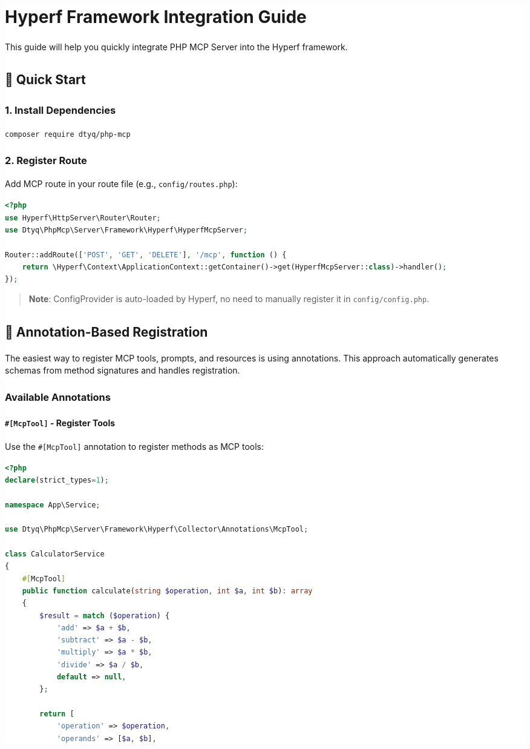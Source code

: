 # Hyperf Framework Integration Guide

This guide will help you quickly integrate PHP MCP Server into the Hyperf framework.

## 🚀 Quick Start

### 1. Install Dependencies

```bash
composer require dtyq/php-mcp
```

### 2. Register Route

Add MCP route in your route file (e.g., `config/routes.php`):

```php
<?php
use Hyperf\HttpServer\Router\Router;
use Dtyq\PhpMcp\Server\Framework\Hyperf\HyperfMcpServer;

Router::addRoute(['POST', 'GET', 'DELETE'], '/mcp', function () {
    return \Hyperf\Context\ApplicationContext::getContainer()->get(HyperfMcpServer::class)->handler();
});
```

> **Note**: ConfigProvider is auto-loaded by Hyperf, no need to manually register it in `config/config.php`.

## 📝 Annotation-Based Registration

The easiest way to register MCP tools, prompts, and resources is using annotations. This approach automatically generates schemas from method signatures and handles registration.

### Available Annotations

#### `#[McpTool]` - Register Tools

Use the `#[McpTool]` annotation to register methods as MCP tools:

```php
<?php
declare(strict_types=1);

namespace App\Service;

use Dtyq\PhpMcp\Server\Framework\Hyperf\Collector\Annotations\McpTool;

class CalculatorService
{
    #[McpTool]
    public function calculate(string $operation, int $a, int $b): array
    {
        $result = match ($operation) {
            'add' => $a + $b,
            'subtract' => $a - $b,
            'multiply' => $a * $b,
            'divide' => $a / $b,
            default => null,
        };

        return [
            'operation' => $operation,
            'operands' => [$a, $b],
```